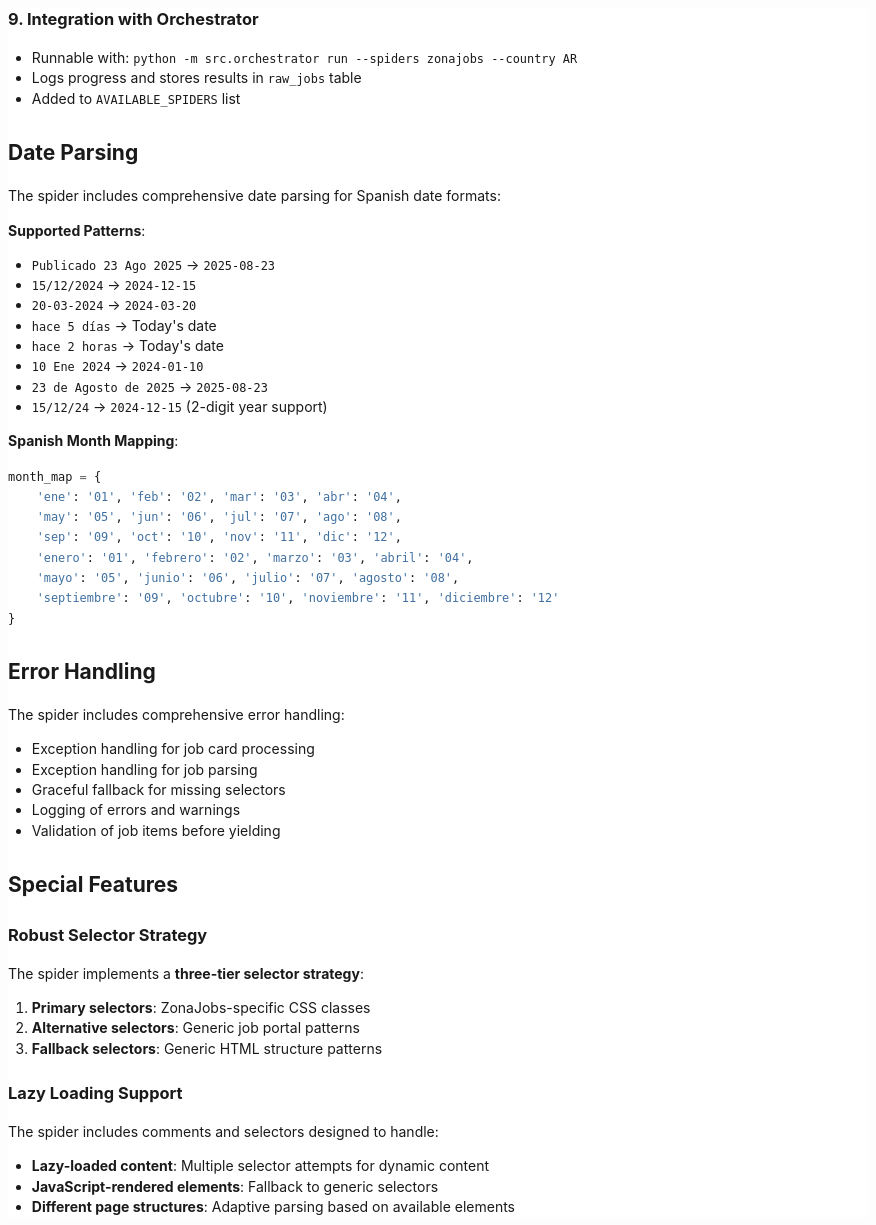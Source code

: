 ### 9. Integration with Orchestrator
-  Runnable with: `python -m src.orchestrator run --spiders zonajobs --country AR`
-  Logs progress and stores results in `raw_jobs` table
-  Added to `AVAILABLE_SPIDERS` list

## Date Parsing

The spider includes comprehensive date parsing for Spanish date formats:

**Supported Patterns**:
- `Publicado 23 Ago 2025` → `2025-08-23`
- `15/12/2024` → `2024-12-15`
- `20-03-2024` → `2024-03-20`
- `hace 5 días` → Today's date
- `hace 2 horas` → Today's date
- `10 Ene 2024` → `2024-01-10`
- `23 de Agosto de 2025` → `2025-08-23`
- `15/12/24` → `2024-12-15` (2-digit year support)

**Spanish Month Mapping**:
```python
month_map = {
    'ene': '01', 'feb': '02', 'mar': '03', 'abr': '04',
    'may': '05', 'jun': '06', 'jul': '07', 'ago': '08',
    'sep': '09', 'oct': '10', 'nov': '11', 'dic': '12',
    'enero': '01', 'febrero': '02', 'marzo': '03', 'abril': '04',
    'mayo': '05', 'junio': '06', 'julio': '07', 'agosto': '08',
    'septiembre': '09', 'octubre': '10', 'noviembre': '11', 'diciembre': '12'
}
```

## Error Handling

The spider includes comprehensive error handling:
-  Exception handling for job card processing
-  Exception handling for job parsing
-  Graceful fallback for missing selectors
-  Logging of errors and warnings
-  Validation of job items before yielding

## Special Features

### Robust Selector Strategy
The spider implements a **three-tier selector strategy**:
1. **Primary selectors**: ZonaJobs-specific CSS classes
2. **Alternative selectors**: Generic job portal patterns
3. **Fallback selectors**: Generic HTML structure patterns

### Lazy Loading Support
The spider includes comments and selectors designed to handle:
- **Lazy-loaded content**: Multiple selector attempts for dynamic content
- **JavaScript-rendered elements**: Fallback to generic selectors
- **Different page structures**: Adaptive parsing based on available elements
